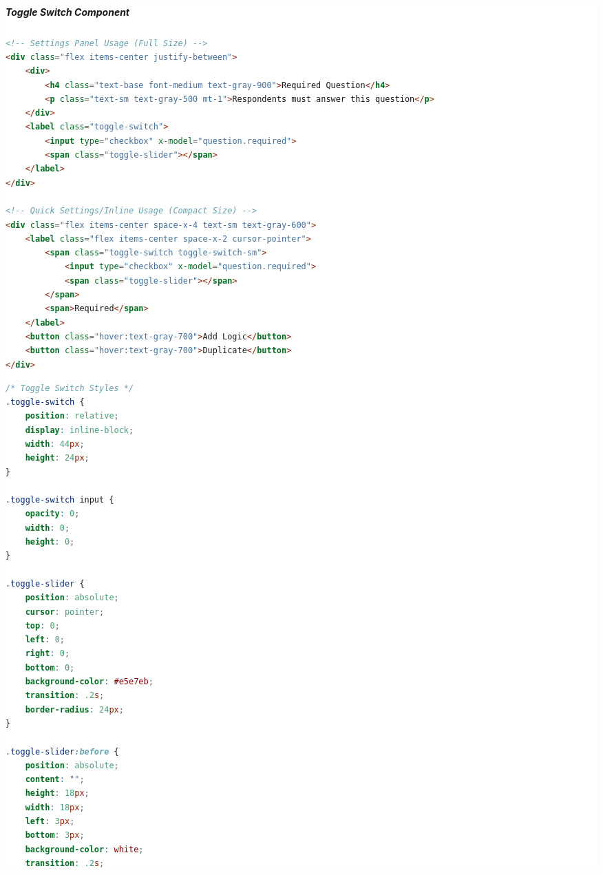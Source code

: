 ##### Toggle Switch Component
```html
<!-- Settings Panel Usage (Full Size) -->
<div class="flex items-center justify-between">
    <div>
        <h4 class="text-base font-medium text-gray-900">Required Question</h4>
        <p class="text-sm text-gray-500 mt-1">Respondents must answer this question</p>
    </div>
    <label class="toggle-switch">
        <input type="checkbox" x-model="question.required">
        <span class="toggle-slider"></span>
    </label>
</div>

<!-- Quick Settings/Inline Usage (Compact Size) -->
<div class="flex items-center space-x-4 text-sm text-gray-600">
    <label class="flex items-center space-x-2 cursor-pointer">
        <span class="toggle-switch toggle-switch-sm">
            <input type="checkbox" x-model="question.required">
            <span class="toggle-slider"></span>
        </span>
        <span>Required</span>
    </label>
    <button class="hover:text-gray-700">Add Logic</button>
    <button class="hover:text-gray-700">Duplicate</button>
</div>
```

```css
/* Toggle Switch Styles */
.toggle-switch {
    position: relative;
    display: inline-block;
    width: 44px;
    height: 24px;
}

.toggle-switch input {
    opacity: 0;
    width: 0;
    height: 0;
}

.toggle-slider {
    position: absolute;
    cursor: pointer;
    top: 0;
    left: 0;
    right: 0;
    bottom: 0;
    background-color: #e5e7eb;
    transition: .2s;
    border-radius: 24px;
}

.toggle-slider:before {
    position: absolute;
    content: "";
    height: 18px;
    width: 18px;
    left: 3px;
    bottom: 3px;
    background-color: white;
    transition: .2s;
```